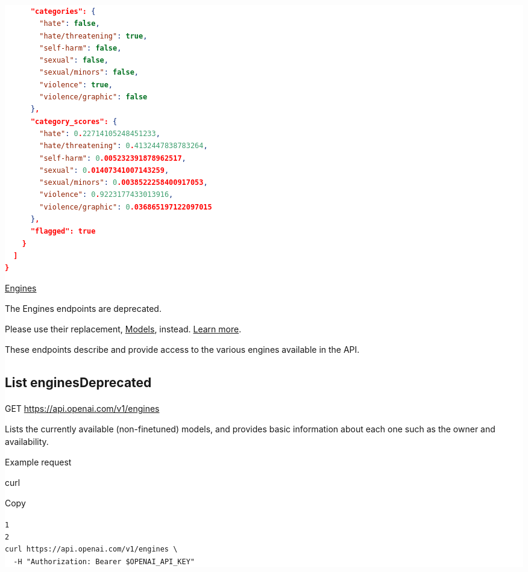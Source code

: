 ```json
      "categories": {
        "hate": false,
        "hate/threatening": true,
        "self-harm": false,
        "sexual": false,
        "sexual/minors": false,
        "violence": true,
        "violence/graphic": false
      },
      "category_scores": {
        "hate": 0.22714105248451233,
        "hate/threatening": 0.4132447838783264,
        "self-harm": 0.005232391878962517,
        "sexual": 0.01407341007143259,
        "sexual/minors": 0.0038522258400917053,
        "violence": 0.9223177433013916,
        "violence/graphic": 0.036865197122097015
      },
      "flagged": true
    }
  ]
}
```

[Engines](https://platform.openai.com/docs/api-reference/engines)



The Engines endpoints are deprecated.

Please use their replacement, [Models](https://platform.openai.com/docs/api-reference/models), instead. [Learn more](https://help.openai.com/TODO).

These endpoints describe and provide access to the various engines available in the API.

## List enginesDeprecated

GET https://api.openai.com/v1/engines

Lists the currently available (non-finetuned) models, and provides basic information about each one such as the owner and availability.

Example request

curl



Copy‍

```shell
1
2
curl https://api.openai.com/v1/engines \
  -H "Authorization: Bearer $OPENAI_API_KEY"
```
